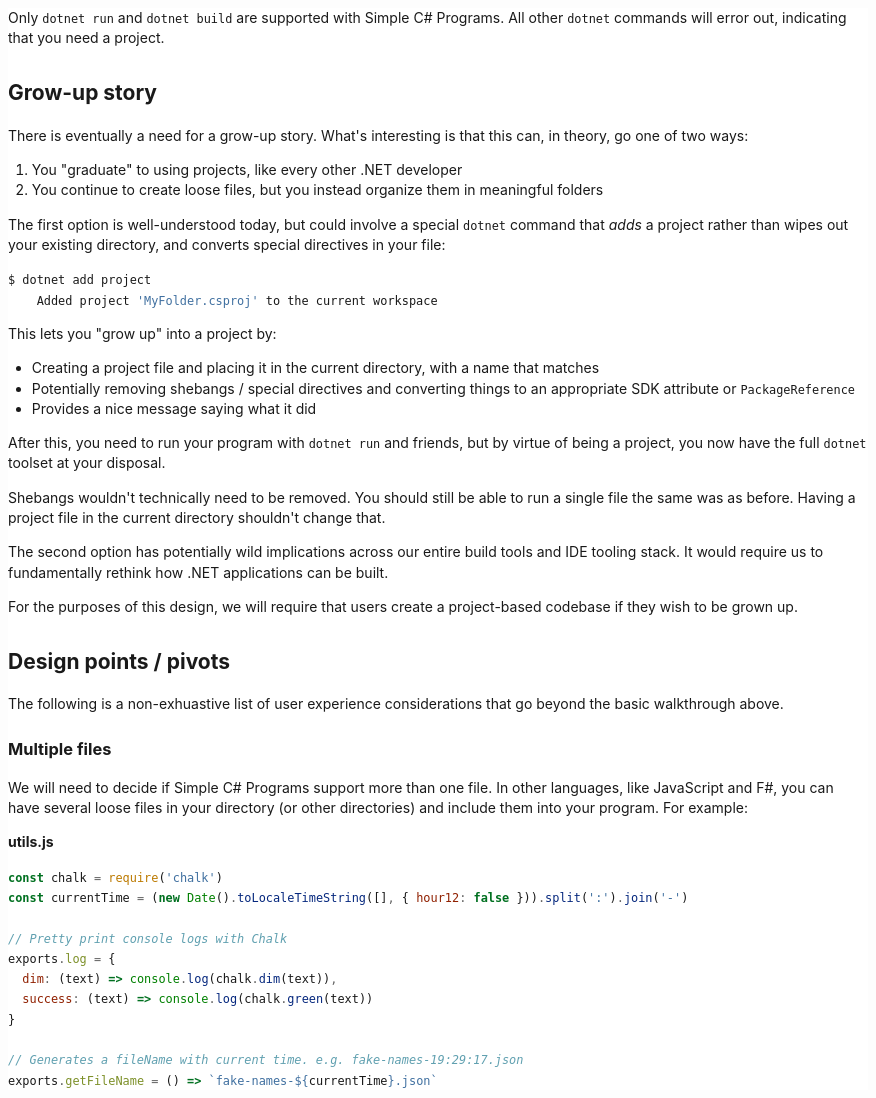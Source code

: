 Only `dotnet run` and `dotnet build` are supported with Simple C# Programs. All other `dotnet` commands will error out, indicating that you need a project.

## Grow-up story

There is eventually a need for a grow-up story. What's interesting is that this can, in theory, go one of two ways:

1. You "graduate" to using projects, like every other .NET developer
2. You continue to create loose files, but you instead organize them in meaningful folders

The first option is well-understood today, but could involve a special `dotnet` command that _adds_ a project rather than wipes out your existing directory, and converts special directives in your file:

```bash
$ dotnet add project
    Added project 'MyFolder.csproj' to the current workspace
```

This lets you "grow up" into a project by:

* Creating a project file and placing it in the current directory, with a name that matches
* Potentially removing shebangs / special directives and converting things to an appropriate SDK attribute or `PackageReference`
* Provides a nice message saying what it did

After this, you need to run your program with `dotnet run` and friends, but by virtue of being a project, you now have the full `dotnet` toolset at your disposal.

Shebangs wouldn't technically need to be removed. You should still be able to run a single file the same was as before. Having a project file in the current directory shouldn't change that.

The second option has potentially wild implications across our entire build tools and IDE tooling stack. It would require us to fundamentally rethink how .NET applications can be built.

For the purposes of this design, we will require that users create a project-based codebase if they wish to be grown up.

## Design points / pivots

The following is a non-exhuastive list of user experience considerations that go beyond the basic walkthrough above.

### Multiple files

We will need to decide if Simple C# Programs support more than one file. In other languages, like JavaScript and F#, you can have several loose files in your directory (or other directories) and include them into your program. For example:

**utils.js**
```js
const chalk = require('chalk')
const currentTime = (new Date().toLocaleTimeString([], { hour12: false })).split(':').join('-')

// Pretty print console logs with Chalk
exports.log = {
  dim: (text) => console.log(chalk.dim(text)),
  success: (text) => console.log(chalk.green(text))
}

// Generates a fileName with current time. e.g. fake-names-19:29:17.json
exports.getFileName = () => `fake-names-${currentTime}.json`
```
